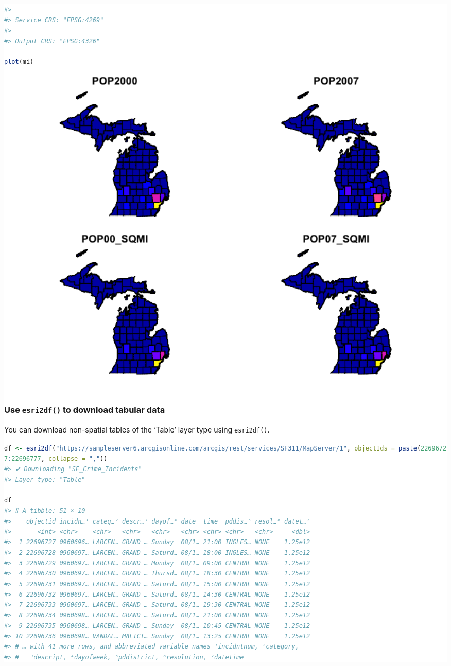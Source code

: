 ``` r
#> 
#> Service CRS: "EPSG:4269"
#> 
#> Output CRS: "EPSG:4326"

plot(mi)
```

<img src="man/figures/README-polygon-1.png" width="100%" />



### Use `esri2df()` to download tabular data

You can download non-spatial tables of the ‘Table’ layer type using
`esri2df()`.

``` r
df <- esri2df("https://sampleserver6.arcgisonline.com/arcgis/rest/services/SF311/MapServer/1", objectIds = paste(22696727:22696777, collapse = ","))
#> ✔ Downloading "SF_Crime_Incidents"
#> Layer type: "Table"

df
#> # A tibble: 51 × 10
#>    objectid incidn…¹ categ…² descr…³ dayof…⁴ date_ time  pddis…⁵ resol…⁶ datet…⁷
#>       <int> <chr>    <chr>   <chr>   <chr>   <chr> <chr> <chr>   <chr>     <dbl>
#>  1 22696727 0960696… LARCEN… GRAND … Sunday  08/1… 21:00 INGLES… NONE    1.25e12
#>  2 22696728 0960697… LARCEN… GRAND … Saturd… 08/1… 18:00 INGLES… NONE    1.25e12
#>  3 22696729 0960697… LARCEN… GRAND … Monday  08/1… 09:00 CENTRAL NONE    1.25e12
#>  4 22696730 0960697… LARCEN… GRAND … Thursd… 08/1… 18:30 CENTRAL NONE    1.25e12
#>  5 22696731 0960697… LARCEN… GRAND … Saturd… 08/1… 15:00 CENTRAL NONE    1.25e12
#>  6 22696732 0960697… LARCEN… GRAND … Saturd… 08/1… 14:30 CENTRAL NONE    1.25e12
#>  7 22696733 0960697… LARCEN… GRAND … Saturd… 08/1… 19:30 CENTRAL NONE    1.25e12
#>  8 22696734 0960698… LARCEN… GRAND … Saturd… 08/1… 21:00 CENTRAL NONE    1.25e12
#>  9 22696735 0960698… LARCEN… GRAND … Sunday  08/1… 10:45 CENTRAL NONE    1.25e12
#> 10 22696736 0960698… VANDAL… MALICI… Sunday  08/1… 13:25 CENTRAL NONE    1.25e12
#> # … with 41 more rows, and abbreviated variable names ¹​incidntnum, ²​category,
#> #   ³​descript, ⁴​dayofweek, ⁵​pddistrict, ⁶​resolution, ⁷​datetime
```
